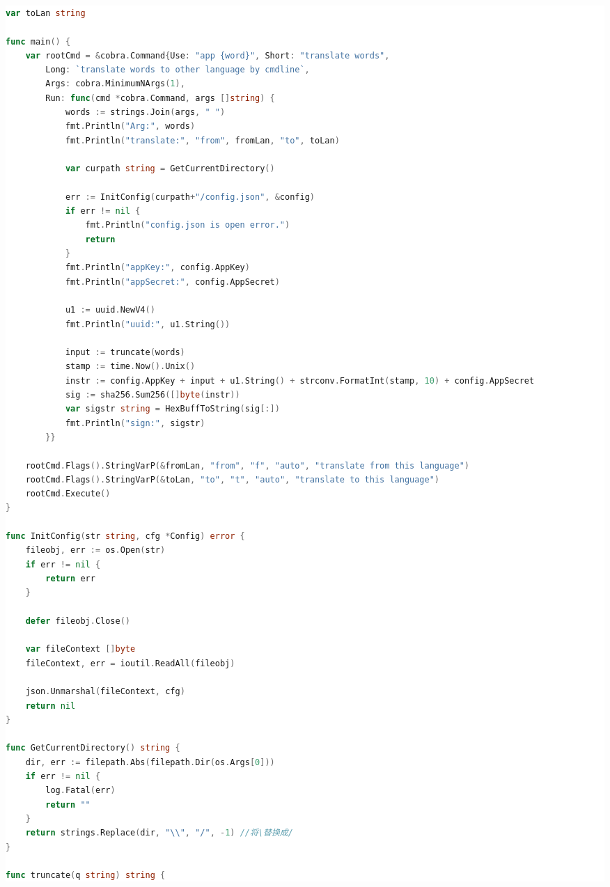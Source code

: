 ```go
var toLan string

func main() {
	var rootCmd = &cobra.Command{Use: "app {word}", Short: "translate words",
		Long: `translate words to other language by cmdline`,
		Args: cobra.MinimumNArgs(1),
		Run: func(cmd *cobra.Command, args []string) {
			words := strings.Join(args, " ")
			fmt.Println("Arg:", words)
			fmt.Println("translate:", "from", fromLan, "to", toLan)

			var curpath string = GetCurrentDirectory()

			err := InitConfig(curpath+"/config.json", &config)
			if err != nil {
				fmt.Println("config.json is open error.")
				return
			}
			fmt.Println("appKey:", config.AppKey)
			fmt.Println("appSecret:", config.AppSecret)

			u1 := uuid.NewV4()
			fmt.Println("uuid:", u1.String())

			input := truncate(words)
			stamp := time.Now().Unix()
			instr := config.AppKey + input + u1.String() + strconv.FormatInt(stamp, 10) + config.AppSecret
			sig := sha256.Sum256([]byte(instr))
			var sigstr string = HexBuffToString(sig[:])
			fmt.Println("sign:", sigstr)
		}}

	rootCmd.Flags().StringVarP(&fromLan, "from", "f", "auto", "translate from this language")
	rootCmd.Flags().StringVarP(&toLan, "to", "t", "auto", "translate to this language")
	rootCmd.Execute()
}

func InitConfig(str string, cfg *Config) error {
	fileobj, err := os.Open(str)
	if err != nil {
		return err
	}

	defer fileobj.Close()

	var fileContext []byte
	fileContext, err = ioutil.ReadAll(fileobj)

	json.Unmarshal(fileContext, cfg)
	return nil
}

func GetCurrentDirectory() string {
	dir, err := filepath.Abs(filepath.Dir(os.Args[0]))
	if err != nil {
		log.Fatal(err)
		return ""
	}
	return strings.Replace(dir, "\\", "/", -1) //将\替换成/
}

func truncate(q string) string {
```